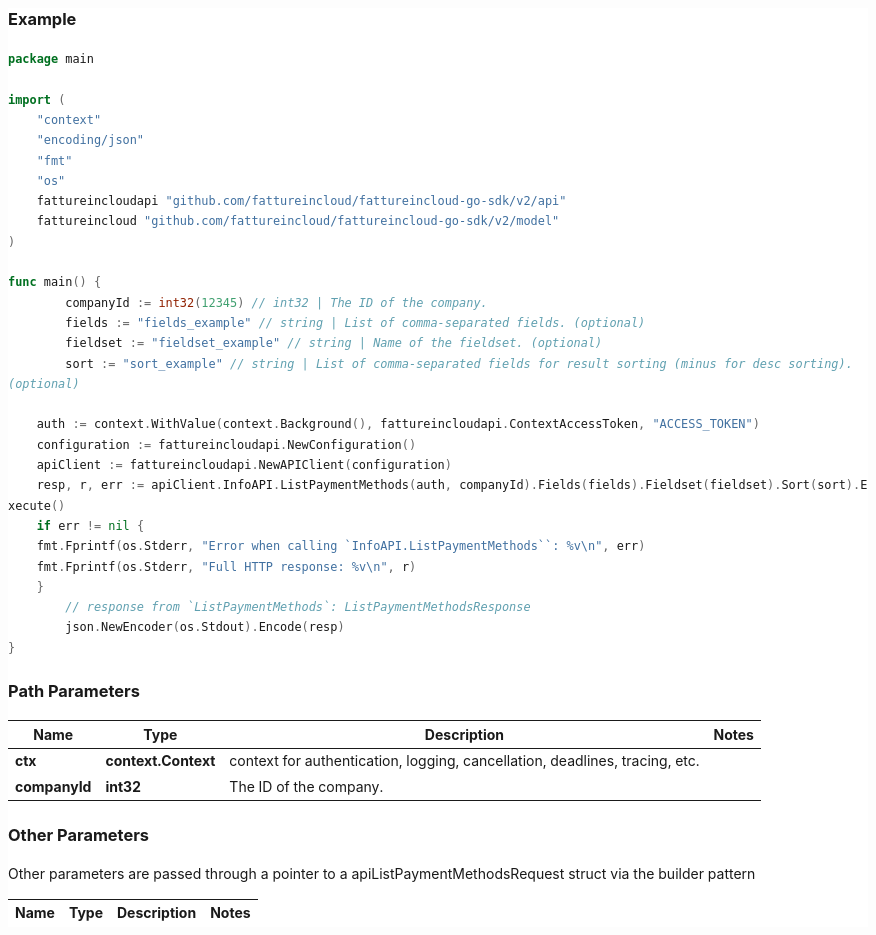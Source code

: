 
### Example

```go
package main

import (
	"context"
	"encoding/json"
	"fmt"
	"os"
	fattureincloudapi "github.com/fattureincloud/fattureincloud-go-sdk/v2/api"
	fattureincloud "github.com/fattureincloud/fattureincloud-go-sdk/v2/model"
)

func main() {
		companyId := int32(12345) // int32 | The ID of the company.
		fields := "fields_example" // string | List of comma-separated fields. (optional)
		fieldset := "fieldset_example" // string | Name of the fieldset. (optional)
		sort := "sort_example" // string | List of comma-separated fields for result sorting (minus for desc sorting). (optional)

	auth := context.WithValue(context.Background(), fattureincloudapi.ContextAccessToken, "ACCESS_TOKEN")
	configuration := fattureincloudapi.NewConfiguration()
	apiClient := fattureincloudapi.NewAPIClient(configuration)
	resp, r, err := apiClient.InfoAPI.ListPaymentMethods(auth, companyId).Fields(fields).Fieldset(fieldset).Sort(sort).Execute()
	if err != nil {
	fmt.Fprintf(os.Stderr, "Error when calling `InfoAPI.ListPaymentMethods``: %v\n", err)
	fmt.Fprintf(os.Stderr, "Full HTTP response: %v\n", r)
	}
		// response from `ListPaymentMethods`: ListPaymentMethodsResponse
		json.NewEncoder(os.Stdout).Encode(resp)
}
```

### Path Parameters


Name | Type | Description  | Notes
------------- | ------------- | ------------- | -------------
**ctx** | **context.Context** | context for authentication, logging, cancellation, deadlines, tracing, etc.
**companyId** | **int32** | The ID of the company. | 

### Other Parameters

Other parameters are passed through a pointer to a apiListPaymentMethodsRequest struct via the builder pattern


Name | Type | Description  | Notes
------------- | ------------- | ------------- | -------------
